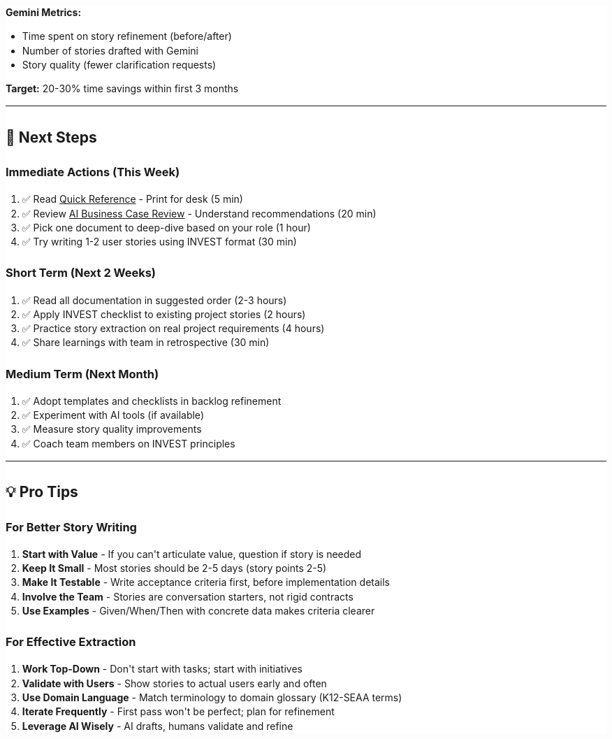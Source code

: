 **Gemini Metrics:**
- Time spent on story refinement (before/after)
- Number of stories drafted with Gemini
- Story quality (fewer clarification requests)

**Target:** 20-30% time savings within first 3 months

---

## 🚀 Next Steps

### Immediate Actions (This Week)

1. ✅ Read [Quick Reference](quick-reference.md) - Print for desk (5 min)
2. ✅ Review [AI Business Case Review](ai-business-case-review.md) - Understand recommendations (20 min)
3. ✅ Pick one document to deep-dive based on your role (1 hour)
4. ✅ Try writing 1-2 user stories using INVEST format (30 min)

### Short Term (Next 2 Weeks)

1. ✅ Read all documentation in suggested order (2-3 hours)
2. ✅ Apply INVEST checklist to existing project stories (2 hours)
3. ✅ Practice story extraction on real project requirements (4 hours)
4. ✅ Share learnings with team in retrospective (30 min)

### Medium Term (Next Month)

1. ✅ Adopt templates and checklists in backlog refinement
2. ✅ Experiment with AI tools (if available)
3. ✅ Measure story quality improvements
4. ✅ Coach team members on INVEST principles

---

## 💡 Pro Tips

### For Better Story Writing

1. **Start with Value** - If you can't articulate value, question if story is needed
2. **Keep It Small** - Most stories should be 2-5 days (story points 2-5)
3. **Make It Testable** - Write acceptance criteria first, before implementation details
4. **Involve the Team** - Stories are conversation starters, not rigid contracts
5. **Use Examples** - Given/When/Then with concrete data makes criteria clearer

### For Effective Extraction

1. **Work Top-Down** - Don't start with tasks; start with initiatives
2. **Validate with Users** - Show stories to actual users early and often
3. **Use Domain Language** - Match terminology to domain glossary (K12-SEAA terms)
4. **Iterate Frequently** - First pass won't be perfect; plan for refinement
5. **Leverage AI Wisely** - AI drafts, humans validate and refine
